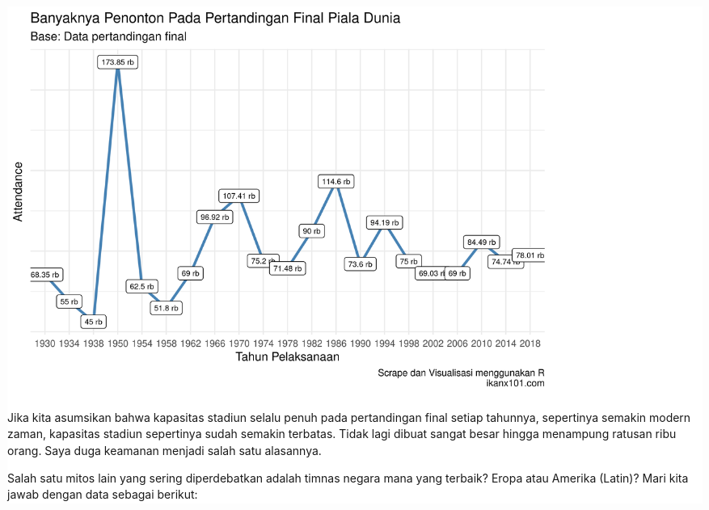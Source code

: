 <img src="https://raw.githubusercontent.com/ikanx101/ikanx101.github.io/master/_posts/lainnya/fifa%20nutrifood/post_files/figure-gfm/unnamed-chunk-5-1.png" width="672" />

Jika kita asumsikan bahwa kapasitas stadiun selalu penuh pada
pertandingan final setiap tahunnya, sepertinya semakin modern zaman,
kapasitas stadiun sepertinya sudah semakin terbatas. Tidak lagi dibuat
sangat besar hingga menampung ratusan ribu orang. Saya duga keamanan
menjadi salah satu alasannya.

Salah satu mitos lain yang sering diperdebatkan adalah timnas negara
mana yang terbaik? Eropa atau Amerika (Latin)? Mari kita jawab dengan
data sebagai berikut:
